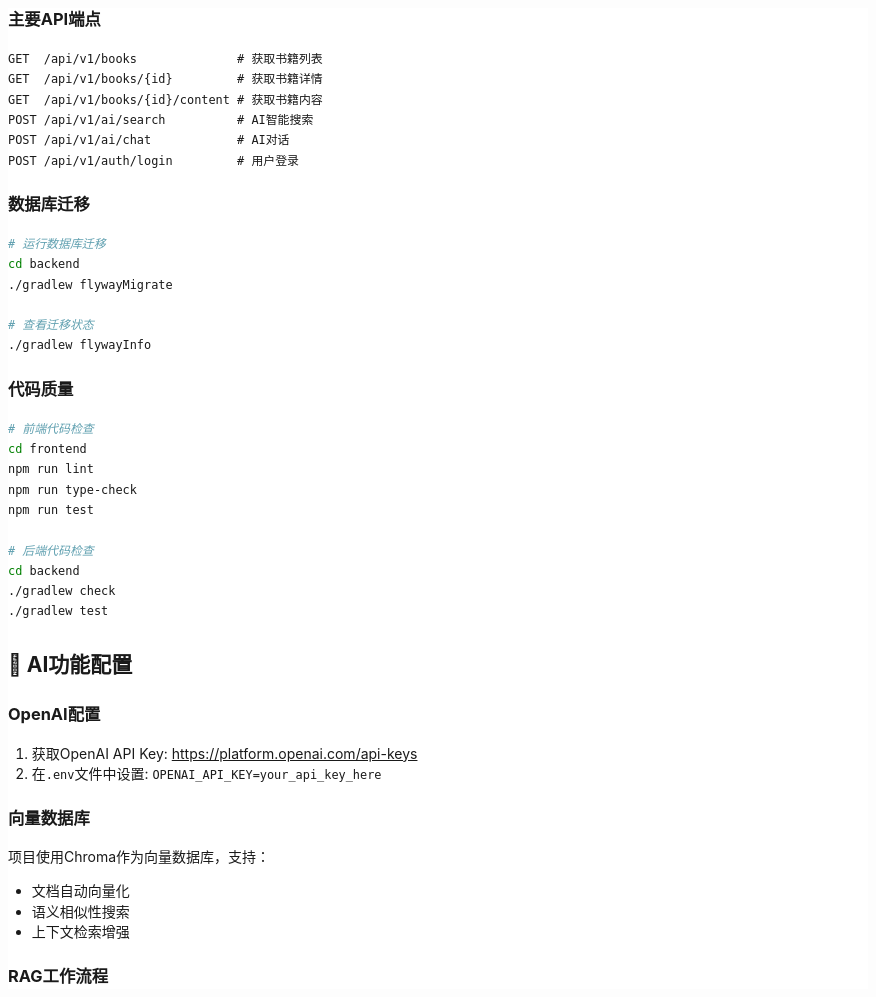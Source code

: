 ### 主要API端点

```
GET  /api/v1/books              # 获取书籍列表
GET  /api/v1/books/{id}         # 获取书籍详情
GET  /api/v1/books/{id}/content # 获取书籍内容
POST /api/v1/ai/search          # AI智能搜索
POST /api/v1/ai/chat            # AI对话
POST /api/v1/auth/login         # 用户登录
```

### 数据库迁移

```bash
# 运行数据库迁移
cd backend
./gradlew flywayMigrate

# 查看迁移状态
./gradlew flywayInfo
```

### 代码质量

```bash
# 前端代码检查
cd frontend
npm run lint
npm run type-check
npm run test

# 后端代码检查
cd backend
./gradlew check
./gradlew test
```

## 🤖 AI功能配置

### OpenAI配置

1. 获取OpenAI API Key: https://platform.openai.com/api-keys
2. 在`.env`文件中设置: `OPENAI_API_KEY=your_api_key_here`

### 向量数据库

项目使用Chroma作为向量数据库，支持：
- 文档自动向量化
- 语义相似性搜索
- 上下文检索增强

### RAG工作流程
